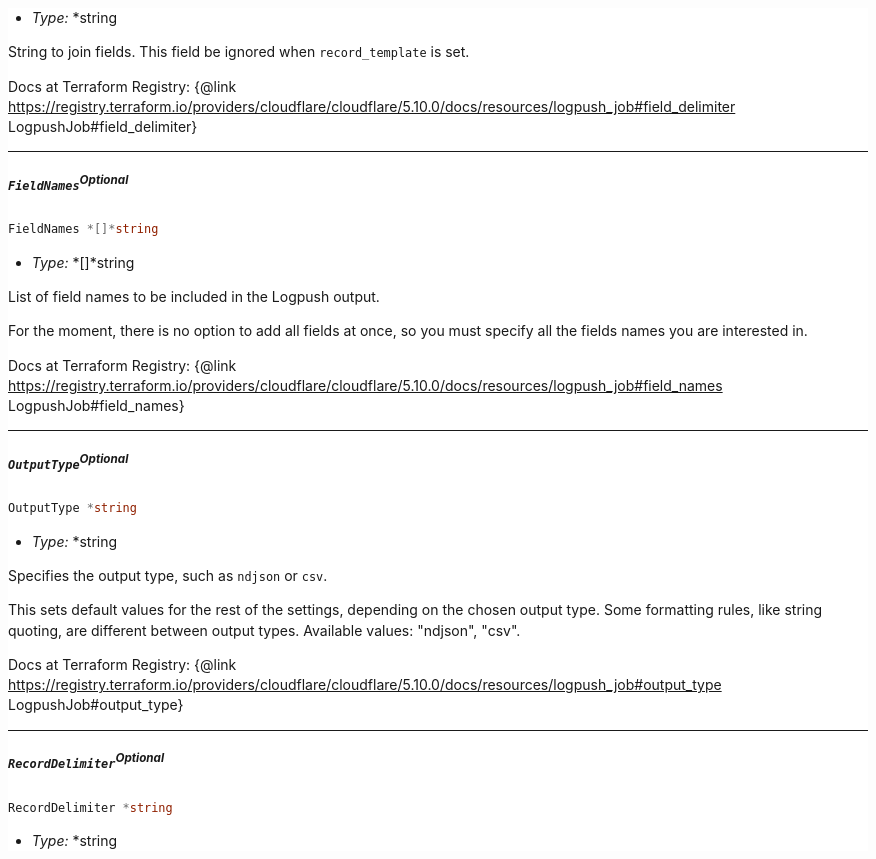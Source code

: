 - *Type:* *string

String to join fields. This field be ignored when `record_template` is set.

Docs at Terraform Registry: {@link https://registry.terraform.io/providers/cloudflare/cloudflare/5.10.0/docs/resources/logpush_job#field_delimiter LogpushJob#field_delimiter}

---

##### `FieldNames`<sup>Optional</sup> <a name="FieldNames" id="@cdktf/provider-cloudflare.logpushJob.LogpushJobOutputOptions.property.fieldNames"></a>

```go
FieldNames *[]*string
```

- *Type:* *[]*string

List of field names to be included in the Logpush output.

For the moment, there is no option to add all fields at once, so you must specify all the fields names you are interested in.

Docs at Terraform Registry: {@link https://registry.terraform.io/providers/cloudflare/cloudflare/5.10.0/docs/resources/logpush_job#field_names LogpushJob#field_names}

---

##### `OutputType`<sup>Optional</sup> <a name="OutputType" id="@cdktf/provider-cloudflare.logpushJob.LogpushJobOutputOptions.property.outputType"></a>

```go
OutputType *string
```

- *Type:* *string

Specifies the output type, such as `ndjson` or `csv`.

This sets default values for the rest of the settings, depending on the chosen output type. Some formatting rules, like string quoting, are different between output types.
Available values: "ndjson", "csv".

Docs at Terraform Registry: {@link https://registry.terraform.io/providers/cloudflare/cloudflare/5.10.0/docs/resources/logpush_job#output_type LogpushJob#output_type}

---

##### `RecordDelimiter`<sup>Optional</sup> <a name="RecordDelimiter" id="@cdktf/provider-cloudflare.logpushJob.LogpushJobOutputOptions.property.recordDelimiter"></a>

```go
RecordDelimiter *string
```

- *Type:* *string
